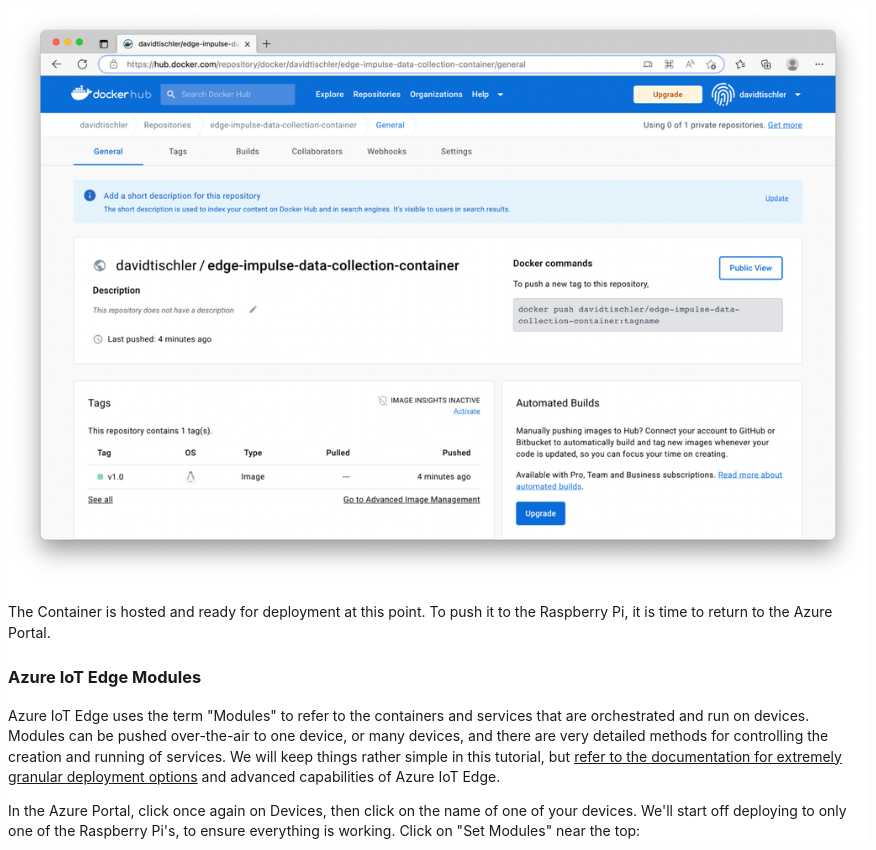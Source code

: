 ![](../.gitbook/assets/mlops-azure-iot-edge/image30.png)

The Container is hosted and ready for deployment at this point. To push it to the Raspberry Pi, it is time to return to the Azure Portal.

### Azure IoT Edge Modules

Azure IoT Edge uses the term "Modules" to refer to the containers and services that are orchestrated and run on devices. Modules can be pushed over-the-air to one device, or many devices, and there are very detailed methods for controlling the creation and running of services. We will keep things rather simple in this tutorial, but [refer to the documentation for extremely granular deployment options](https://learn.microsoft.com/en-us/azure/iot-edge/?view=iotedge-1.4) and advanced capabilities of Azure IoT Edge.

In the Azure Portal, click once again on Devices, then click on the name of one of your devices. We'll start off deploying to only one of the Raspberry Pi's, to ensure everything is working. Click on "Set Modules" near the top:
